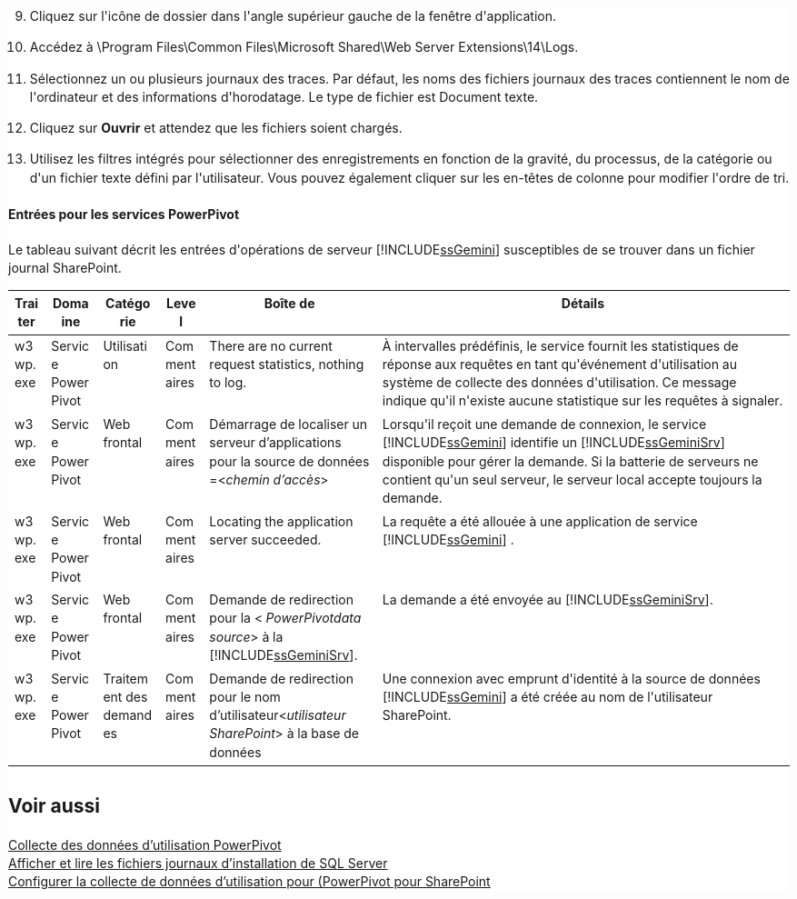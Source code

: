 9. Cliquez sur l'icône de dossier dans l'angle supérieur gauche de la fenêtre d'application.  
  
10. Accédez à \Program Files\Common Files\Microsoft Shared\Web Server Extensions\14\Logs.  
  
11. Sélectionnez un ou plusieurs journaux des traces. Par défaut, les noms des fichiers journaux des traces contiennent le nom de l'ordinateur et des informations d'horodatage. Le type de fichier est Document texte.  
  
12. Cliquez sur **Ouvrir** et attendez que les fichiers soient chargés.  
  
13. Utilisez les filtres intégrés pour sélectionner des enregistrements en fonction de la gravité, du processus, de la catégorie ou d'un fichier texte défini par l'utilisateur. Vous pouvez également cliquer sur les en-têtes de colonne pour modifier l'ordre de tri.  
  
#### <a name="entries-for-powerpivot-services"></a>Entrées pour les services PowerPivot  
 Le tableau suivant décrit les entrées d'opérations de serveur [!INCLUDE[ssGemini](../../includes/ssgemini-md.md)] susceptibles de se trouver dans un fichier journal SharePoint.  
  
|Traiter|Domaine|Catégorie|Level|Boîte de|Détails|  
|-------------|----------|--------------|-----------|-------------|-------------|  
|w3wp.exe|Service PowerPivot|Utilisation|Commentaires|There are no current request statistics, nothing to log.|À intervalles prédéfinis, le service fournit les statistiques de réponse aux requêtes en tant qu'événement d'utilisation au système de collecte des données d'utilisation. Ce message indique qu'il n'existe aucune statistique sur les requêtes à signaler.|  
|w3wp.exe|Service PowerPivot|Web frontal|Commentaires|Démarrage de localiser un serveur d’applications pour la source de données =\<*chemin d’accès*>|Lorsqu'il reçoit une demande de connexion, le service [!INCLUDE[ssGemini](../../includes/ssgemini-md.md)] identifie un [!INCLUDE[ssGeminiSrv](../../includes/ssgeminisrv-md.md)] disponible pour gérer la demande. Si la batterie de serveurs ne contient qu'un seul serveur, le serveur local accepte toujours la demande.|  
|w3wp.exe|Service PowerPivot|Web frontal|Commentaires|Locating the application server succeeded.|La requête a été allouée à une application de service [!INCLUDE[ssGemini](../../includes/ssgemini-md.md)] .|  
|w3wp.exe|Service PowerPivot|Web frontal|Commentaires|Demande de redirection pour la \< *PowerPivotdata source*> à la [!INCLUDE[ssGeminiSrv](../../includes/ssgeminisrv-md.md)].|La demande a été envoyée au [!INCLUDE[ssGeminiSrv](../../includes/ssgeminisrv-md.md)].|  
|w3wp.exe|Service PowerPivot|Traitement des demandes|Commentaires|Demande de redirection pour le nom d’utilisateur\<*utilisateur SharePoint*> à la base de données|Une connexion avec emprunt d'identité à la source de données [!INCLUDE[ssGemini](../../includes/ssgemini-md.md)] a été créée au nom de l'utilisateur SharePoint.|  
  
## <a name="see-also"></a>Voir aussi  
 [Collecte des données d’utilisation PowerPivot](power-pivot-usage-data-collection.md)   
 [Afficher et lire les fichiers journaux d’installation de SQL Server](../../database-engine/install-windows/view-and-read-sql-server-setup-log-files.md)   
 [Configurer la collecte de données d’utilisation pour &#40;PowerPivot pour SharePoint](configure-usage-data-collection-for-power-pivot-for-sharepoint.md)  
  
  